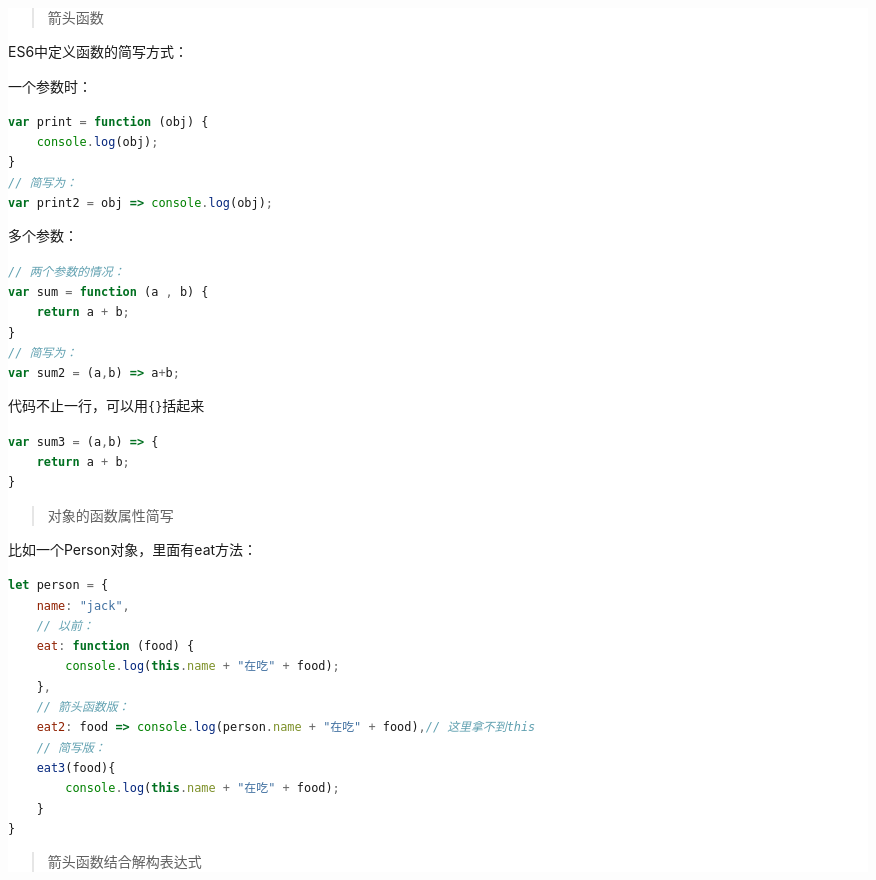 

> 箭头函数

ES6中定义函数的简写方式：

一个参数时：

```js
var print = function (obj) {
    console.log(obj);
}
// 简写为：
var print2 = obj => console.log(obj);
```

多个参数：

```js
// 两个参数的情况：
var sum = function (a , b) {
    return a + b;
}
// 简写为：
var sum2 = (a,b) => a+b;
```

代码不止一行，可以用`{}`括起来

```js
var sum3 = (a,b) => {
    return a + b;
}
```



> 对象的函数属性简写

比如一个Person对象，里面有eat方法：

```js
let person = {
    name: "jack",
    // 以前：
    eat: function (food) {
        console.log(this.name + "在吃" + food);
    },
    // 箭头函数版：
    eat2: food => console.log(person.name + "在吃" + food),// 这里拿不到this
    // 简写版：
    eat3(food){
        console.log(this.name + "在吃" + food);
    }
}
```



> 箭头函数结合解构表达式
